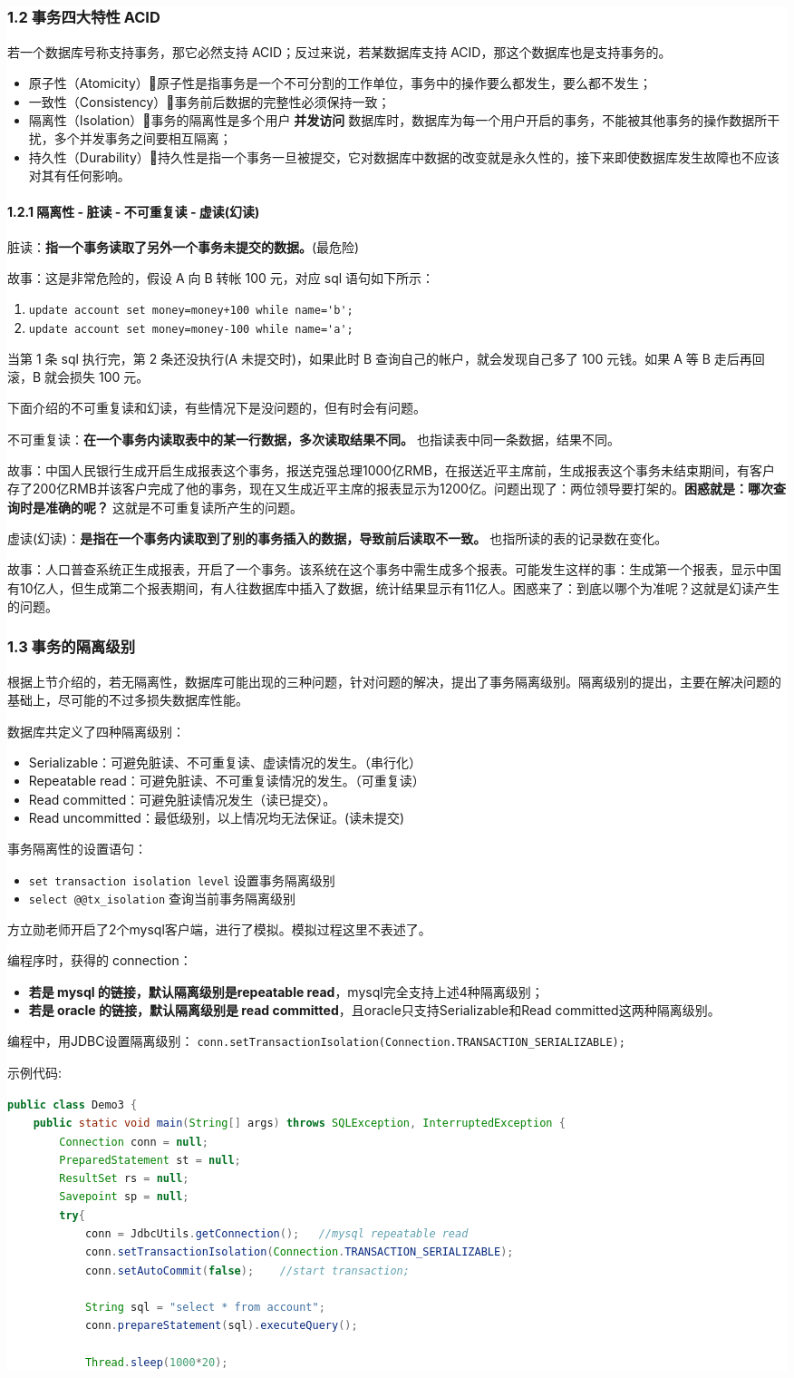 ### 1.2 事务四大特性 ACID
若一个数据库号称支持事务，那它必然支持 ACID；反过来说，若某数据库支持 ACID，那这个数据库也是支持事务的。

* 原子性（Atomicity）原子性是指事务是一个不可分割的工作单位，事务中的操作要么都发生，要么都不发生；
* 一致性（Consistency）事务前后数据的完整性必须保持一致；
* 隔离性（Isolation）事务的隔离性是多个用户 **并发访问** 数据库时，数据库为每一个用户开启的事务，不能被其他事务的操作数据所干扰，多个并发事务之间要相互隔离；
* 持久性（Durability）持久性是指一个事务一旦被提交，它对数据库中数据的改变就是永久性的，接下来即使数据库发生故障也不应该对其有任何影响。

####  1.2.1 隔离性 - 脏读 - 不可重复读 - 虚读(幻读)

脏读：**指一个事务读取了另外一个事务未提交的数据。**(最危险)

故事：这是非常危险的，假设 A 向 B 转帐 100 元，对应 sql 语句如下所示：

1. `update account set money=money+100 while name='b';`
2. `update account set money=money-100 while name='a';`

当第 1 条 sql 执行完，第 2 条还没执行(A 未提交时)，如果此时 B 查询自己的帐户，就会发现自己多了 100 元钱。如果 A 等 B 走后再回滚，B 就会损失 100 元。

下面介绍的不可重复读和幻读，有些情况下是没问题的，但有时会有问题。

不可重复读：**在一个事务内读取表中的某一行数据，多次读取结果不同。** 也指读表中同一条数据，结果不同。

故事：中国人民银行生成开启生成报表这个事务，报送克强总理1000亿RMB，在报送近平主席前，生成报表这个事务未结束期间，有客户存了200亿RMB并该客户完成了他的事务，现在又生成近平主席的报表显示为1200亿。问题出现了：两位领导要打架的。**困惑就是：哪次查询时是准确的呢？** 这就是不可重复读所产生的问题。

虚读(幻读)：**是指在一个事务内读取到了别的事务插入的数据，导致前后读取不一致。** 也指所读的表的记录数在变化。

故事：人口普查系统正生成报表，开启了一个事务。该系统在这个事务中需生成多个报表。可能发生这样的事：生成第一个报表，显示中国有10亿人，但生成第二个报表期间，有人往数据库中插入了数据，统计结果显示有11亿人。困惑来了：到底以哪个为准呢？这就是幻读产生的问题。

###  1.3 事务的隔离级别
根据上节介绍的，若无隔离性，数据库可能出现的三种问题，针对问题的解决，提出了事务隔离级别。隔离级别的提出，主要在解决问题的基础上，尽可能的不过多损失数据库性能。

数据库共定义了四种隔离级别：
* Serializable：可避免脏读、不可重复读、虚读情况的发生。（串行化）
* Repeatable read：可避免脏读、不可重复读情况的发生。（可重复读）
* Read committed：可避免脏读情况发生（读已提交）。
* Read uncommitted：最低级别，以上情况均无法保证。(读未提交)

事务隔离性的设置语句：
* `set transaction isolation level` 设置事务隔离级别
* `select @@tx_isolation`	查询当前事务隔离级别

方立勋老师开启了2个mysql客户端，进行了模拟。模拟过程这里不表述了。

编程序时，获得的 connection：
* **若是 mysql 的链接，默认隔离级别是repeatable read**，mysql完全支持上述4种隔离级别；
* **若是 oracle 的链接，默认隔离级别是 read committed**，且oracle只支持Serializable和Read committed这两种隔离级别。

编程中，用JDBC设置隔离级别： `conn.setTransactionIsolation(Connection.TRANSACTION_SERIALIZABLE);`

示例代码:

```java
public class Demo3 {
	public static void main(String[] args) throws SQLException, InterruptedException {
		Connection conn = null;
		PreparedStatement st = null;
		ResultSet rs = null;
		Savepoint sp = null;
		try{
			conn = JdbcUtils.getConnection();   //mysql repeatable read
			conn.setTransactionIsolation(Connection.TRANSACTION_SERIALIZABLE);
			conn.setAutoCommit(false);    //start transaction;

			String sql = "select * from account";
			conn.prepareStatement(sql).executeQuery();

			Thread.sleep(1000*20);
```